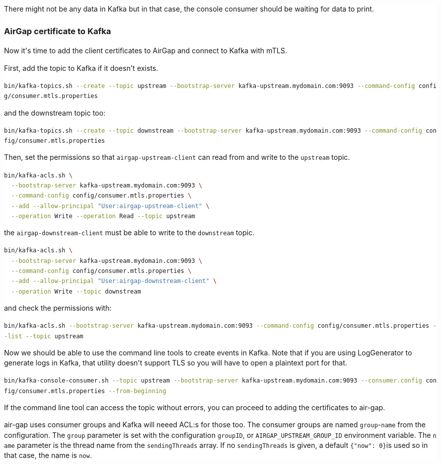 There might not be any data in Kafka but in that case, the console consumer should be waiting for data to print.

### AirGap certificate to Kafka
Now it's time to add the client certificates to AirGap and connect to Kafka with mTLS.

First, add the topic to Kafka if it doesn't exists.
```bash
bin/kafka-topics.sh --create --topic upstream --bootstrap-server kafka-upstream.mydomain.com:9093 --command-config config/consumer.mtls.properties
```

and the downstream topic too:
```bash
bin/kafka-topics.sh --create --topic downstream --bootstrap-server kafka-upstream.mydomain.com:9093 --command-config config/consumer.mtls.properties
```


Then, set the permissions so that `airgap-upstream-client` can read from and write to the `upstream` topic.
```bash
bin/kafka-acls.sh \
  --bootstrap-server kafka-upstream.mydomain.com:9093 \
  --command-config config/consumer.mtls.properties \
  --add --allow-principal "User:airgap-upstream-client" \
  --operation Write --operation Read --topic upstream
```

the `airgap-downstream-client` must be able to write to the `downstream` topic.
```bash
bin/kafka-acls.sh \
  --bootstrap-server kafka-upstream.mydomain.com:9093 \
  --command-config config/consumer.mtls.properties \
  --add --allow-principal "User:airgap-downstream-client" \
  --operation Write --topic downstream
```


and check the permissions with:
```bash
bin/kafka-acls.sh --bootstrap-server kafka-upstream.mydomain.com:9093 --command-config config/consumer.mtls.properties --list --topic upstream
```

Now we should be able to use the command line tools to create events in Kafka. Note that if you are using LogGenerator to generate logs in Kafka, that utility doesn't support TLS so you will have to open a plaintext port for that.

```bash
bin/kafka-console-consumer.sh --topic upstream --bootstrap-server kafka-upstream.mydomain.com:9093 --consumer.config config/consumer.mtls.properties --from-beginning
```

If the command line tool can access the topic without errors, you can proceed to adding the certificates to air-gap.

air-gap uses consumer groups and Kafka will neeed ACL:s for those too. The consumer groups are named `group`-`name` from the configuration. The `group` parameter is set with the configuration `groupID`, or `AIRGAP_UPSTREAM_GROUP_ID` environment variable. The `name` parameter is the thread name from the `sendingThreads` array. If no `sendingThreads` is given, a default `{"now": 0}`is used so in that case, the name is `now`.
